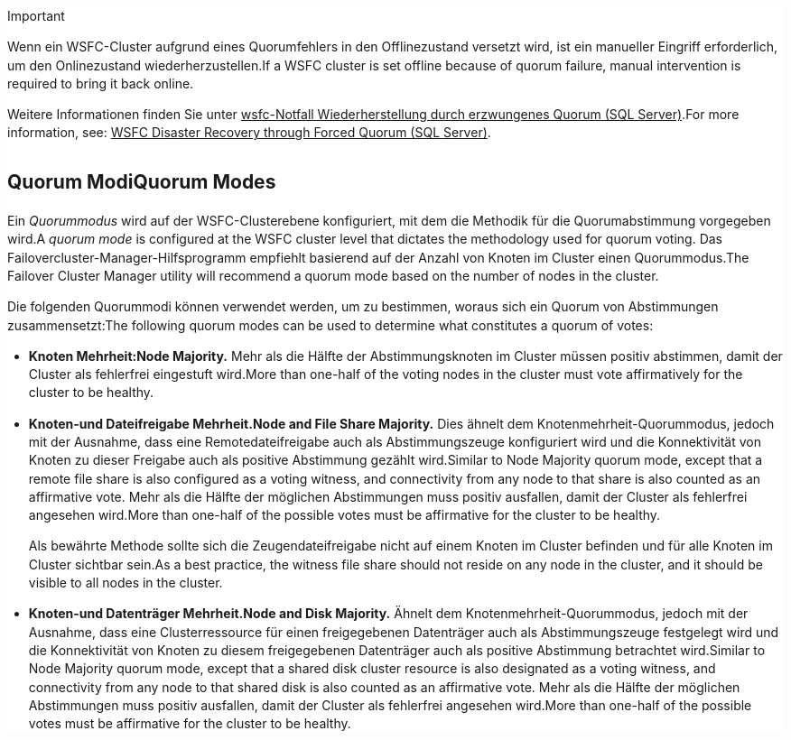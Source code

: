 > [!IMPORTANT]  
>  <span data-ttu-id="e95df-123">Wenn ein WSFC-Cluster aufgrund eines Quorumfehlers in den Offlinezustand versetzt wird, ist ein manueller Eingriff erforderlich, um den Onlinezustand wiederherzustellen.</span><span class="sxs-lookup"><span data-stu-id="e95df-123">If a WSFC cluster is set offline because of quorum failure, manual intervention is required to bring it back online.</span></span>  
>   
>  <span data-ttu-id="e95df-124">Weitere Informationen finden Sie unter [wsfc-Notfall Wiederherstellung durch erzwungenes Quorum &#40;SQL Server&#41;](wsfc-disaster-recovery-through-forced-quorum-sql-server.md).</span><span class="sxs-lookup"><span data-stu-id="e95df-124">For more information, see: [WSFC Disaster Recovery through Forced Quorum &#40;SQL Server&#41;](wsfc-disaster-recovery-through-forced-quorum-sql-server.md).</span></span>  
  
##  <a name="quorum-modes"></a><a name="QuorumModes"></a><span data-ttu-id="e95df-125">Quorum Modi</span><span class="sxs-lookup"><span data-stu-id="e95df-125">Quorum Modes</span></span>  
 <span data-ttu-id="e95df-126">Ein *Quorummodus* wird auf der WSFC-Clusterebene konfiguriert, mit dem die Methodik für die Quorumabstimmung vorgegeben wird.</span><span class="sxs-lookup"><span data-stu-id="e95df-126">A *quorum mode* is configured at the WSFC cluster level that dictates the methodology used for quorum voting.</span></span>  <span data-ttu-id="e95df-127">Das Failovercluster-Manager-Hilfsprogramm empfiehlt basierend auf der Anzahl von Knoten im Cluster einen Quorummodus.</span><span class="sxs-lookup"><span data-stu-id="e95df-127">The Failover Cluster Manager utility will recommend a quorum mode based on the number of nodes in the cluster.</span></span>  
  
 <span data-ttu-id="e95df-128">Die folgenden Quorummodi können verwendet werden, um zu bestimmen, woraus sich ein Quorum von Abstimmungen zusammensetzt:</span><span class="sxs-lookup"><span data-stu-id="e95df-128">The following quorum modes can be used to determine what constitutes a quorum of votes:</span></span>  
  
-   <span data-ttu-id="e95df-129">**Knoten Mehrheit:**</span><span class="sxs-lookup"><span data-stu-id="e95df-129">**Node Majority.**</span></span> <span data-ttu-id="e95df-130">Mehr als die Hälfte der Abstimmungsknoten im Cluster müssen positiv abstimmen, damit der Cluster als fehlerfrei eingestuft wird.</span><span class="sxs-lookup"><span data-stu-id="e95df-130">More than one-half of the voting nodes in the cluster must vote affirmatively for the cluster to be healthy.</span></span>  
  
-   <span data-ttu-id="e95df-131">**Knoten-und Dateifreigabe Mehrheit.**</span><span class="sxs-lookup"><span data-stu-id="e95df-131">**Node and File Share Majority.**</span></span> <span data-ttu-id="e95df-132">Dies ähnelt dem Knotenmehrheit-Quorummodus, jedoch mit der Ausnahme, dass eine Remotedateifreigabe auch als Abstimmungszeuge konfiguriert wird und die Konnektivität von Knoten zu dieser Freigabe auch als positive Abstimmung gezählt wird.</span><span class="sxs-lookup"><span data-stu-id="e95df-132">Similar to Node Majority quorum mode, except that a remote file share is also configured as a voting witness, and connectivity from any node to that share is also counted as an affirmative vote.</span></span>  <span data-ttu-id="e95df-133">Mehr als die Hälfte der möglichen Abstimmungen muss positiv ausfallen, damit der Cluster als fehlerfrei angesehen wird.</span><span class="sxs-lookup"><span data-stu-id="e95df-133">More than one-half of the possible votes must be affirmative for the cluster to be healthy.</span></span>  
  
     <span data-ttu-id="e95df-134">Als bewährte Methode sollte sich die Zeugendateifreigabe nicht auf einem Knoten im Cluster befinden und für alle Knoten im Cluster sichtbar sein.</span><span class="sxs-lookup"><span data-stu-id="e95df-134">As a best practice, the witness file share should not reside on any node in the cluster, and it should be visible to all nodes in the cluster.</span></span>  
  
-   <span data-ttu-id="e95df-135">**Knoten-und Datenträger Mehrheit.**</span><span class="sxs-lookup"><span data-stu-id="e95df-135">**Node and Disk Majority.**</span></span> <span data-ttu-id="e95df-136">Ähnelt dem Knotenmehrheit-Quorummodus, jedoch mit der Ausnahme, dass eine Clusterressource für einen freigegebenen Datenträger auch als Abstimmungszeuge festgelegt wird und die Konnektivität von Knoten zu diesem freigegebenen Datenträger auch als positive Abstimmung betrachtet wird.</span><span class="sxs-lookup"><span data-stu-id="e95df-136">Similar to Node Majority quorum mode, except that a shared disk cluster resource is also designated as a voting witness, and connectivity from any node to that shared disk is also counted as an affirmative vote.</span></span>  <span data-ttu-id="e95df-137">Mehr als die Hälfte der möglichen Abstimmungen muss positiv ausfallen, damit der Cluster als fehlerfrei angesehen wird.</span><span class="sxs-lookup"><span data-stu-id="e95df-137">More than one-half of the possible votes must be affirmative for the cluster to be healthy.</span></span>  
  